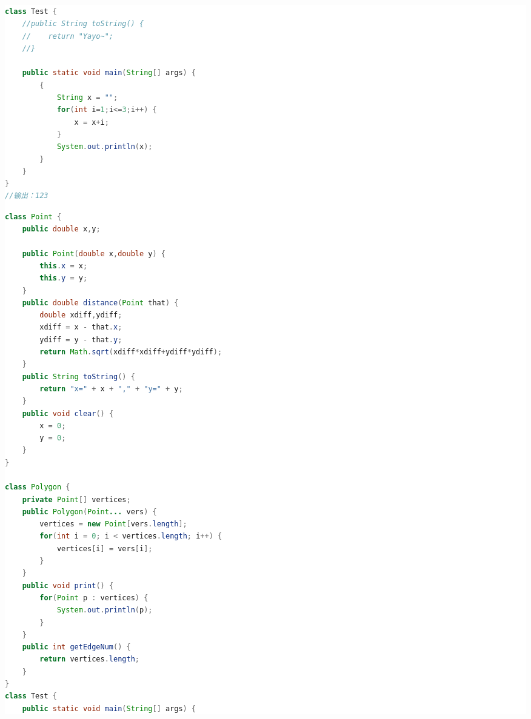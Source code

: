 

```java
class Test {
    //public String toString() {
    //    return "Yayo~";
    //}

    public static void main(String[] args) {
        {
            String x = "";
            for(int i=1;i<=3;i++) {
                x = x+i;
            }
            System.out.println(x);
        }
    }
}
//输出：123
```





```java
class Point {
    public double x,y;
    
    public Point(double x,double y) {
        this.x = x;
        this.y = y;
    }
    public double distance(Point that) {
        double xdiff,ydiff;
        xdiff = x - that.x;
        ydiff = y - that.y;
        return Math.sqrt(xdiff*xdiff+ydiff*ydiff);
    }
    public String toString() {
        return "x=" + x + "," + "y=" + y;
    }
    public void clear() {
        x = 0;
        y = 0;
    }
}

class Polygon {
    private Point[] vertices;
    public Polygon(Point... vers) {
        vertices = new Point[vers.length];
        for(int i = 0; i < vertices.length; i++) {
            vertices[i] = vers[i];
        }
    }
    public void print() {
        for(Point p : vertices) {
            System.out.println(p);
        }
    }
    public int getEdgeNum() {
        return vertices.length;
    }
}
class Test {
    public static void main(String[] args) {
```